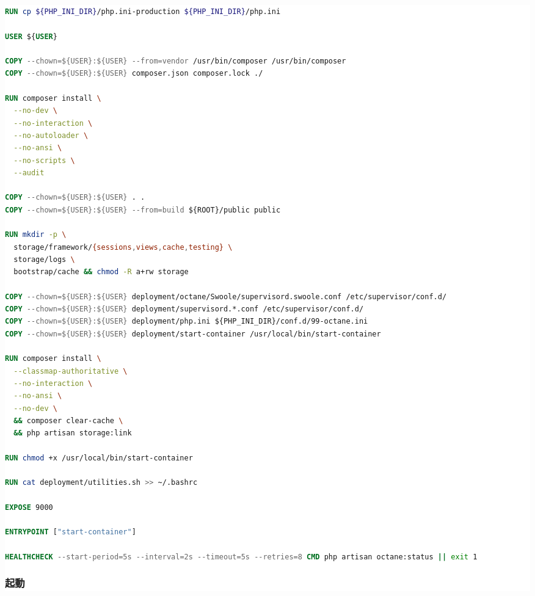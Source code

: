 ```Dockerfile
RUN cp ${PHP_INI_DIR}/php.ini-production ${PHP_INI_DIR}/php.ini

USER ${USER}

COPY --chown=${USER}:${USER} --from=vendor /usr/bin/composer /usr/bin/composer
COPY --chown=${USER}:${USER} composer.json composer.lock ./

RUN composer install \
  --no-dev \
  --no-interaction \
  --no-autoloader \
  --no-ansi \
  --no-scripts \
  --audit

COPY --chown=${USER}:${USER} . .
COPY --chown=${USER}:${USER} --from=build ${ROOT}/public public

RUN mkdir -p \
  storage/framework/{sessions,views,cache,testing} \
  storage/logs \
  bootstrap/cache && chmod -R a+rw storage

COPY --chown=${USER}:${USER} deployment/octane/Swoole/supervisord.swoole.conf /etc/supervisor/conf.d/
COPY --chown=${USER}:${USER} deployment/supervisord.*.conf /etc/supervisor/conf.d/
COPY --chown=${USER}:${USER} deployment/php.ini ${PHP_INI_DIR}/conf.d/99-octane.ini
COPY --chown=${USER}:${USER} deployment/start-container /usr/local/bin/start-container

RUN composer install \
  --classmap-authoritative \
  --no-interaction \
  --no-ansi \
  --no-dev \
  && composer clear-cache \
  && php artisan storage:link

RUN chmod +x /usr/local/bin/start-container

RUN cat deployment/utilities.sh >> ~/.bashrc

EXPOSE 9000

ENTRYPOINT ["start-container"]

HEALTHCHECK --start-period=5s --interval=2s --timeout=5s --retries=8 CMD php artisan octane:status || exit 1
```

### 起動
